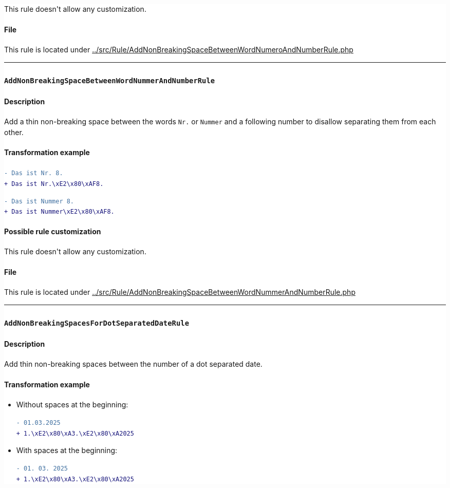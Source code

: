 This rule doesn't allow any customization.

#### File

This rule is located under [../src/Rule/AddNonBreakingSpaceBetweenWordNumeroAndNumberRule.php](../src/Rule/AddNonBreakingSpaceBetweenWordNumeroAndNumberRule.php)

----

### `AddNonBreakingSpaceBetweenWordNummerAndNumberRule`

#### Description

Add a thin non-breaking space between the words `Nr.` or `Nummer` and a following number to disallow separating them from each other.

#### Transformation example

```diff
- Das ist Nr. 8.
+ Das ist Nr.\xE2\x80\xAF8.
```

```diff
- Das ist Nummer 8.
+ Das ist Nummer\xE2\x80\xAF8.
```

#### Possible rule customization

This rule doesn't allow any customization.

#### File

This rule is located under [../src/Rule/AddNonBreakingSpaceBetweenWordNummerAndNumberRule.php](../src/Rule/AddNonBreakingSpaceBetweenWordNummerAndNumberRule.php)

----

### `AddNonBreakingSpacesForDotSeparatedDateRule`

#### Description

Add thin non-breaking spaces between the number of a dot separated date.

#### Transformation example

-   Without spaces at the beginning:

    ```diff
    - 01.03.2025
    + 1.\xE2\x80\xA3.\xE2\x80\xA2025
    ```

-   With spaces at the beginning:

    ```diff
    - 01. 03. 2025
    + 1.\xE2\x80\xA3.\xE2\x80\xA2025
    ```
